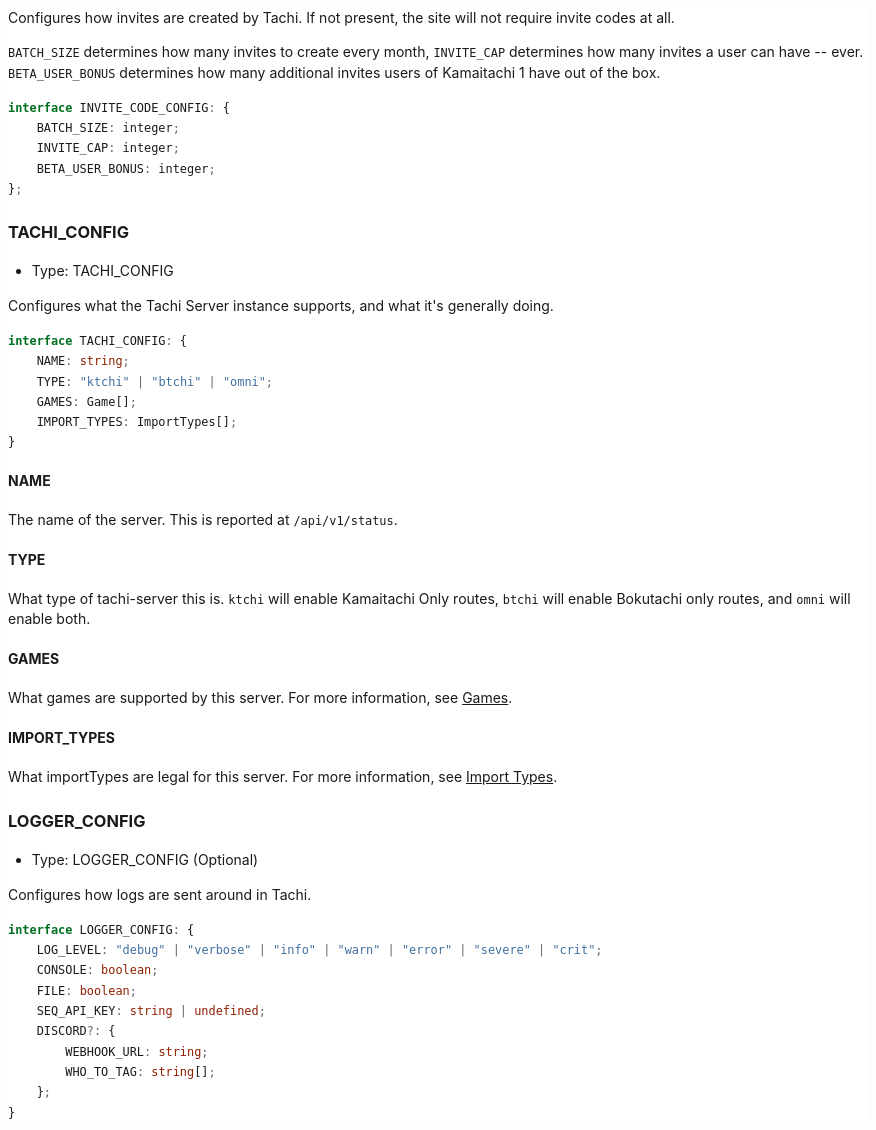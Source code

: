 Configures how invites are created by Tachi.
If not present, the site will not require invite codes at all.

`BATCH_SIZE` determines how many invites to create every month,
`INVITE_CAP` determines how many invites a user can have -- ever.
`BETA_USER_BONUS` determines how many additional invites users of Kamaitachi 1 have out of the box.

```ts
interface INVITE_CODE_CONFIG: {
	BATCH_SIZE: integer;
	INVITE_CAP: integer;
	BETA_USER_BONUS: integer;
};
```

### TACHI_CONFIG

- Type: TACHI_CONFIG

Configures what the Tachi Server instance supports, and what it's generally doing.

```ts
interface TACHI_CONFIG: {
	NAME: string;
	TYPE: "ktchi" | "btchi" | "omni";
	GAMES: Game[];
	IMPORT_TYPES: ImportTypes[];
}
```

#### NAME

The name of the server. This is reported at `/api/v1/status`.

#### TYPE

What type of tachi-server this is. `ktchi` will enable Kamaitachi Only routes, `btchi` will enable
Bokutachi only routes, and `omni` will enable both.

#### GAMES

What games are supported by this server. For more information, see [Games](../../wiki/games.md).

#### IMPORT_TYPES

What importTypes are legal for this server. For more information, see [Import Types](../import/import-types.md).

### LOGGER_CONFIG

- Type: LOGGER_CONFIG (Optional)

Configures how logs are sent around in Tachi.

```ts
interface LOGGER_CONFIG: {
	LOG_LEVEL: "debug" | "verbose" | "info" | "warn" | "error" | "severe" | "crit";
	CONSOLE: boolean;
	FILE: boolean;
	SEQ_API_KEY: string | undefined;
	DISCORD?: {
		WEBHOOK_URL: string;
		WHO_TO_TAG: string[];
	};
}
```
